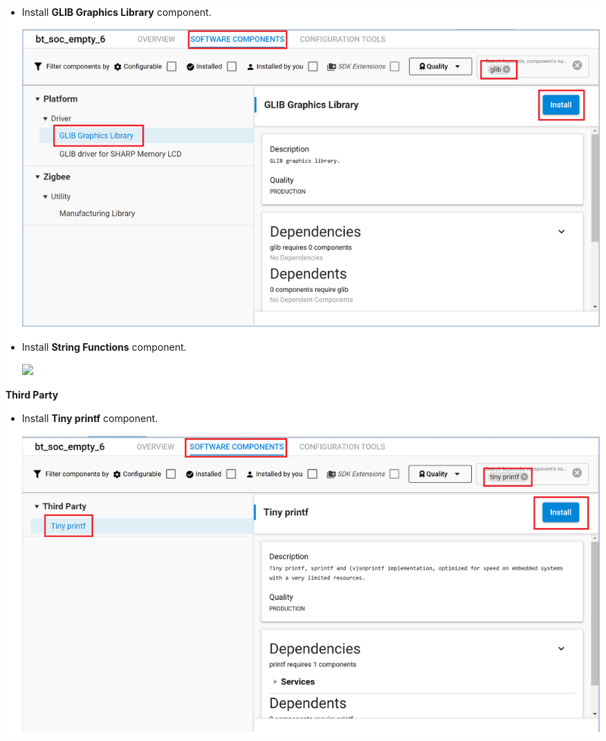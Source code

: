 
   - Install **GLIB Graphics Library** component.


     ![](images/glib_component.png)


   - Install **String Functions** component.


     ![](images/string_component.png)


  **Third Party**
 
   - Install **Tiny printf** component.


     ![](images/tiny_printf_component.png)
